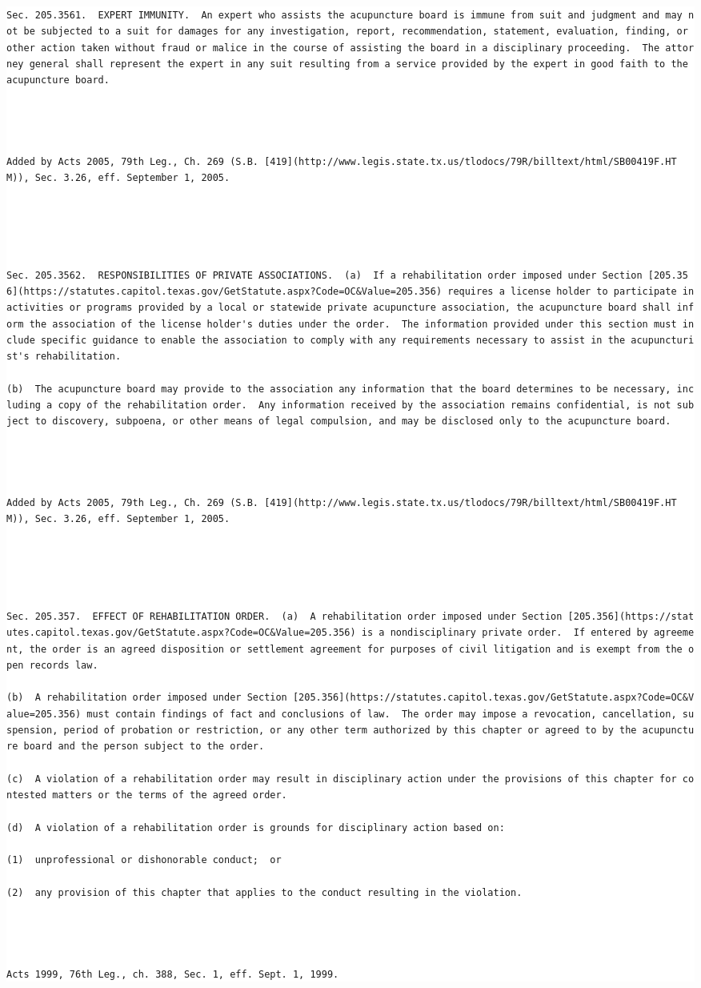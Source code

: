     
    
    Sec. 205.3561.  EXPERT IMMUNITY.  An expert who assists the acupuncture board is immune from suit and judgment and may not be subjected to a suit for damages for any investigation, report, recommendation, statement, evaluation, finding, or other action taken without fraud or malice in the course of assisting the board in a disciplinary proceeding.  The attorney general shall represent the expert in any suit resulting from a service provided by the expert in good faith to the acupuncture board.
    
    
    
    
    Added by Acts 2005, 79th Leg., Ch. 269 (S.B. [419](http://www.legis.state.tx.us/tlodocs/79R/billtext/html/SB00419F.HTM)), Sec. 3.26, eff. September 1, 2005.
    
    
    
    
    
    Sec. 205.3562.  RESPONSIBILITIES OF PRIVATE ASSOCIATIONS.  (a)  If a rehabilitation order imposed under Section [205.356](https://statutes.capitol.texas.gov/GetStatute.aspx?Code=OC&Value=205.356) requires a license holder to participate in activities or programs provided by a local or statewide private acupuncture association, the acupuncture board shall inform the association of the license holder's duties under the order.  The information provided under this section must include specific guidance to enable the association to comply with any requirements necessary to assist in the acupuncturist's rehabilitation.
    
    (b)  The acupuncture board may provide to the association any information that the board determines to be necessary, including a copy of the rehabilitation order.  Any information received by the association remains confidential, is not subject to discovery, subpoena, or other means of legal compulsion, and may be disclosed only to the acupuncture board.
    
    
    
    
    Added by Acts 2005, 79th Leg., Ch. 269 (S.B. [419](http://www.legis.state.tx.us/tlodocs/79R/billtext/html/SB00419F.HTM)), Sec. 3.26, eff. September 1, 2005.
    
    
    
    
    
    Sec. 205.357.  EFFECT OF REHABILITATION ORDER.  (a)  A rehabilitation order imposed under Section [205.356](https://statutes.capitol.texas.gov/GetStatute.aspx?Code=OC&Value=205.356) is a nondisciplinary private order.  If entered by agreement, the order is an agreed disposition or settlement agreement for purposes of civil litigation and is exempt from the open records law.
    
    (b)  A rehabilitation order imposed under Section [205.356](https://statutes.capitol.texas.gov/GetStatute.aspx?Code=OC&Value=205.356) must contain findings of fact and conclusions of law.  The order may impose a revocation, cancellation, suspension, period of probation or restriction, or any other term authorized by this chapter or agreed to by the acupuncture board and the person subject to the order.
    
    (c)  A violation of a rehabilitation order may result in disciplinary action under the provisions of this chapter for contested matters or the terms of the agreed order.
    
    (d)  A violation of a rehabilitation order is grounds for disciplinary action based on:
    
    (1)  unprofessional or dishonorable conduct;  or
    
    (2)  any provision of this chapter that applies to the conduct resulting in the violation.
    
    
    
    
    Acts 1999, 76th Leg., ch. 388, Sec. 1, eff. Sept. 1, 1999.
    